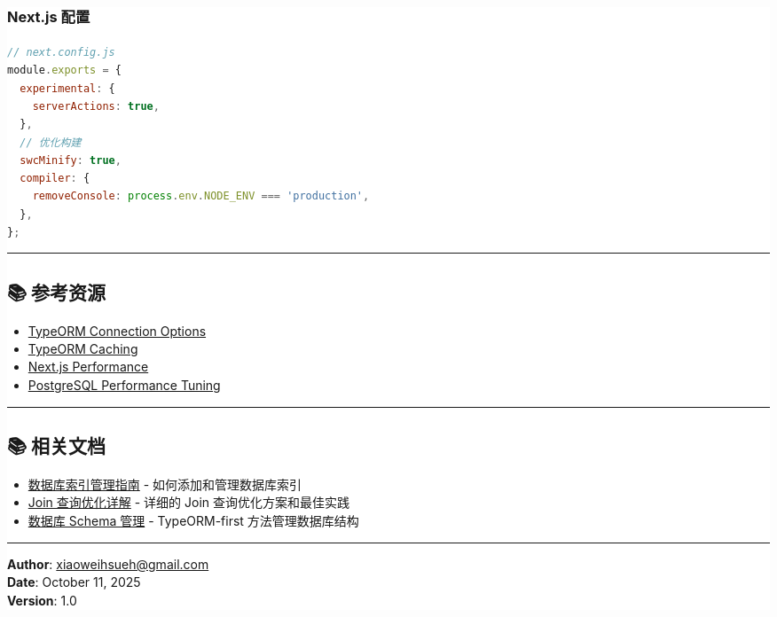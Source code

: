 ### Next.js 配置

```javascript
// next.config.js
module.exports = {
  experimental: {
    serverActions: true,
  },
  // 优化构建
  swcMinify: true,
  compiler: {
    removeConsole: process.env.NODE_ENV === 'production',
  },
};
```

---

## 📚 **参考资源**

- [TypeORM Connection Options](https://typeorm.io/data-source-options)
- [TypeORM Caching](https://typeorm.io/caching)
- [Next.js Performance](https://nextjs.org/docs/pages/building-your-application/optimizing)
- [PostgreSQL Performance Tuning](https://wiki.postgresql.org/wiki/Performance_Optimization)

---

## 📚 **相关文档**

- [数据库索引管理指南](../../packages/data-manager/HOW_TO_ADD_INDEXES.md) - 如何添加和管理数据库索引
- [Join 查询优化详解](./JOIN_QUERY_OPTIMIZATION.md) - 详细的 Join 查询优化方案和最佳实践
- [数据库 Schema 管理](../../packages/data-manager/migrations/README.md) - TypeORM-first 方法管理数据库结构

---

**Author**: xiaoweihsueh@gmail.com  
**Date**: October 11, 2025  
**Version**: 1.0

